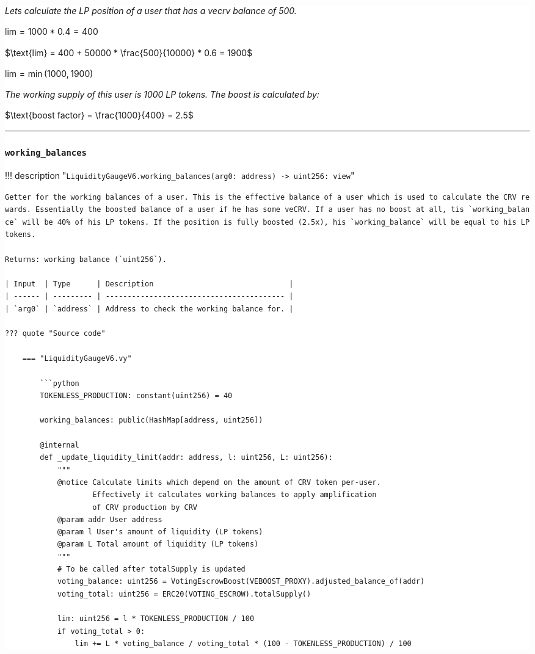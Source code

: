 *Lets calculate the LP position of a user that has a vecrv balance of 500.*

$\text{lim} = 1000 * 0.4 = 400$

$\text{lim} = 400 + 50000 * \frac{500}{10000} * 0.6 = 1900$

$\text{lim} = \min(1000, 1900)$

*The working supply of this user is 1000 LP tokens. The boost is calculated by:*

$\text{boost factor} = \frac{1000}{400} = 2.5$


---


### `working_balances`
!!! description "`LiquidityGaugeV6.working_balances(arg0: address) -> uint256: view`"

    Getter for the working balances of a user. This is the effective balance of a user which is used to calculate the CRV rewards. Essentially the boosted balance of a user if he has some veCRV. If a user has no boost at all, tis `working_balance` will be 40% of his LP tokens. If the position is fully boosted (2.5x), his `working_balance` will be equal to his LP tokens.

    Returns: working balance (`uint256`).

    | Input  | Type      | Description                               |
    | ------ | --------- | ----------------------------------------- |
    | `arg0` | `address` | Address to check the working balance for. |

    ??? quote "Source code"

        === "LiquidityGaugeV6.vy"

            ```python
            TOKENLESS_PRODUCTION: constant(uint256) = 40

            working_balances: public(HashMap[address, uint256])

            @internal
            def _update_liquidity_limit(addr: address, l: uint256, L: uint256):
                """
                @notice Calculate limits which depend on the amount of CRV token per-user.
                        Effectively it calculates working balances to apply amplification
                        of CRV production by CRV
                @param addr User address
                @param l User's amount of liquidity (LP tokens)
                @param L Total amount of liquidity (LP tokens)
                """
                # To be called after totalSupply is updated
                voting_balance: uint256 = VotingEscrowBoost(VEBOOST_PROXY).adjusted_balance_of(addr)
                voting_total: uint256 = ERC20(VOTING_ESCROW).totalSupply()

                lim: uint256 = l * TOKENLESS_PRODUCTION / 100
                if voting_total > 0:
                    lim += L * voting_balance / voting_total * (100 - TOKENLESS_PRODUCTION) / 100


[^1]: A user does not neccessarily need to deposit the LP into the gauge himself. Someone else can deposit for him or the "staked LP token" can be transfered to him.